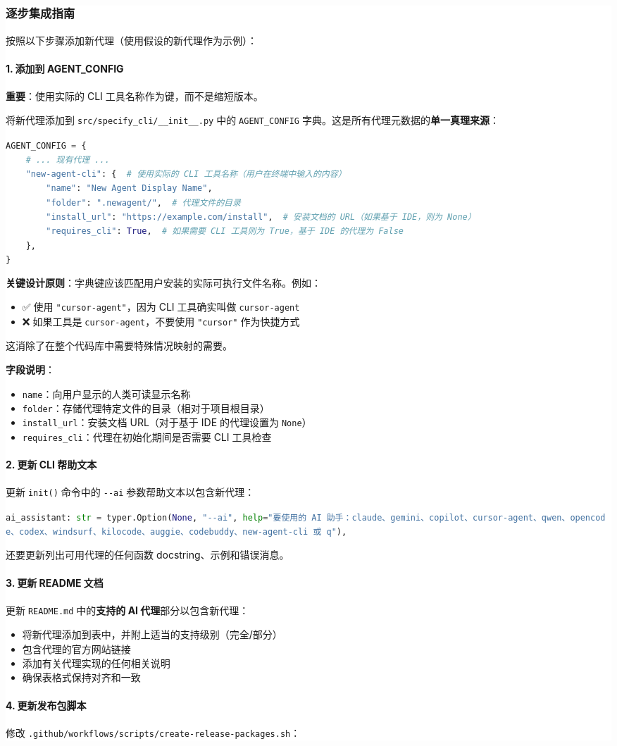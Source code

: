 ### 逐步集成指南

按照以下步骤添加新代理（使用假设的新代理作为示例）：

#### 1. 添加到 AGENT_CONFIG

**重要**：使用实际的 CLI 工具名称作为键，而不是缩短版本。

将新代理添加到 `src/specify_cli/__init__.py` 中的 `AGENT_CONFIG` 字典。这是所有代理元数据的**单一真理来源**：

```python
AGENT_CONFIG = {
    # ... 现有代理 ...
    "new-agent-cli": {  # 使用实际的 CLI 工具名称（用户在终端中输入的内容）
        "name": "New Agent Display Name",
        "folder": ".newagent/",  # 代理文件的目录
        "install_url": "https://example.com/install",  # 安装文档的 URL（如果基于 IDE，则为 None）
        "requires_cli": True,  # 如果需要 CLI 工具则为 True，基于 IDE 的代理为 False
    },
}
```

**关键设计原则**：字典键应该匹配用户安装的实际可执行文件名称。例如：
- ✅ 使用 `"cursor-agent"`，因为 CLI 工具确实叫做 `cursor-agent`
- ❌ 如果工具是 `cursor-agent`，不要使用 `"cursor"` 作为快捷方式

这消除了在整个代码库中需要特殊情况映射的需要。

**字段说明**：
- `name`：向用户显示的人类可读显示名称
- `folder`：存储代理特定文件的目录（相对于项目根目录）
- `install_url`：安装文档 URL（对于基于 IDE 的代理设置为 `None`）
- `requires_cli`：代理在初始化期间是否需要 CLI 工具检查

#### 2. 更新 CLI 帮助文本

更新 `init()` 命令中的 `--ai` 参数帮助文本以包含新代理：

```python
ai_assistant: str = typer.Option(None, "--ai", help="要使用的 AI 助手：claude、gemini、copilot、cursor-agent、qwen、opencode、codex、windsurf、kilocode、auggie、codebuddy、new-agent-cli 或 q"),
```

还要更新列出可用代理的任何函数 docstring、示例和错误消息。

#### 3. 更新 README 文档

更新 `README.md` 中的**支持的 AI 代理**部分以包含新代理：

- 将新代理添加到表中，并附上适当的支持级别（完全/部分）
- 包含代理的官方网站链接
- 添加有关代理实现的任何相关说明
- 确保表格式保持对齐和一致

#### 4. 更新发布包脚本

修改 `.github/workflows/scripts/create-release-packages.sh`：
